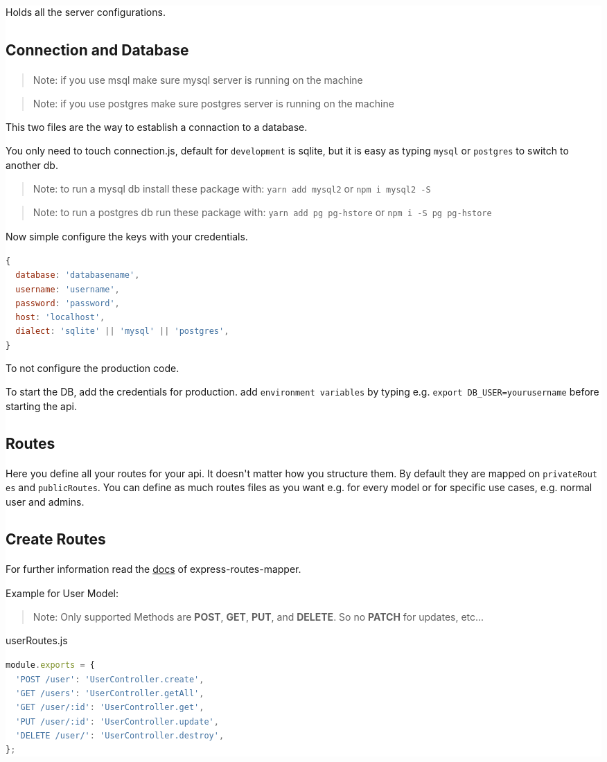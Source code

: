 Holds all the server configurations.

## Connection and Database

> Note: if you use msql make sure mysql server is running on the machine

> Note: if you use postgres make sure postgres server is running on the machine

This two files are the way to establish a connaction to a database.

You only need to touch connection.js, default for `development` is sqlite, but it is easy as typing `mysql` or `postgres` to switch to another db.

> Note: to run a mysql db install these package with: `yarn add mysql2` or `npm i mysql2 -S`

> Note: to run a postgres db run these package with: `yarn add pg pg-hstore` or `npm i -S pg pg-hstore`

Now simple configure the keys with your credentials.

```js
{
  database: 'databasename',
  username: 'username',
  password: 'password',
  host: 'localhost',
  dialect: 'sqlite' || 'mysql' || 'postgres',
}
```

To not configure the production code.

To start the DB, add the credentials for production. add `environment variables` by typing e.g. `export DB_USER=yourusername` before starting the api.

## Routes

Here you define all your routes for your api. It doesn't matter how you structure them. By default they are mapped on `privateRoutes` and `publicRoutes`. You can define as much routes files as you want e.g. for every model or for specific use cases, e.g. normal user and admins.

## Create Routes

For further information read the [docs](https://github.com/aichbauer/express-routes-mapper/blob/master/README.md) of express-routes-mapper.

Example for User Model:

> Note: Only supported Methods are **POST**, **GET**, **PUT**, and **DELETE**. So no **PATCH** for updates, etc...

userRoutes.js

```js
module.exports = {
  'POST /user': 'UserController.create',
  'GET /users': 'UserController.getAll',
  'GET /user/:id': 'UserController.get',
  'PUT /user/:id': 'UserController.update',
  'DELETE /user/': 'UserController.destroy',
};
```
